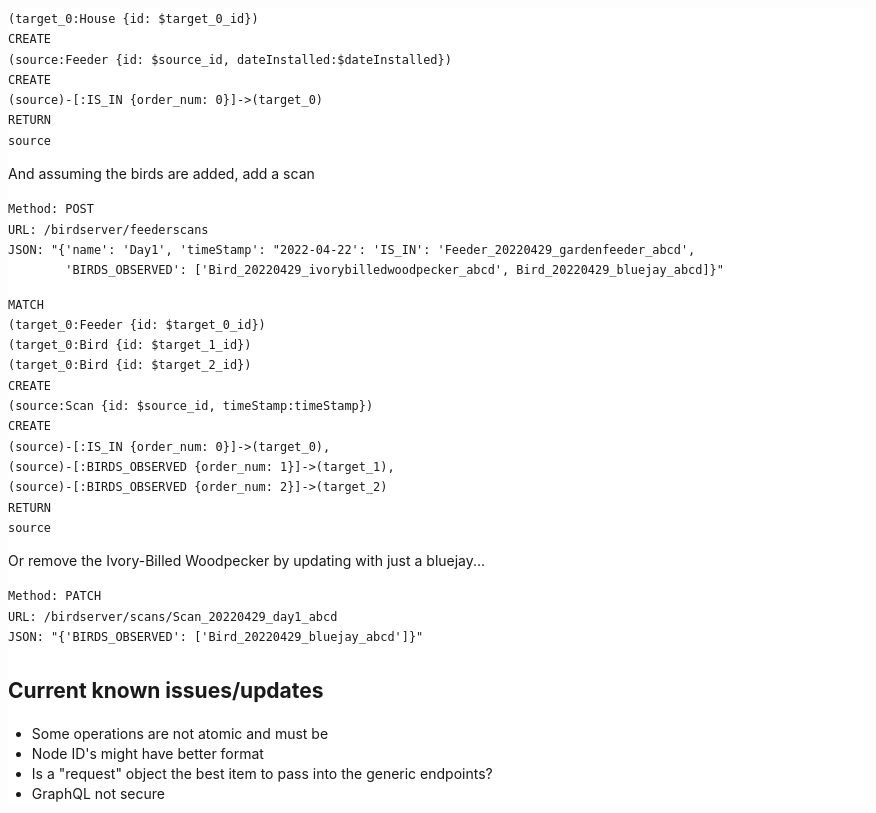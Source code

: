 ```Cypher
(target_0:House {id: $target_0_id})
CREATE
(source:Feeder {id: $source_id, dateInstalled:$dateInstalled})
CREATE
(source)-[:IS_IN {order_num: 0}]->(target_0)
RETURN
source
```
And assuming the birds are added, add a scan
```
Method: POST
URL: /birdserver/feederscans
JSON: "{'name': 'Day1', 'timeStamp': "2022-04-22': 'IS_IN': 'Feeder_20220429_gardenfeeder_abcd',
        'BIRDS_OBSERVED': ['Bird_20220429_ivorybilledwoodpecker_abcd', Bird_20220429_bluejay_abcd]}"
```
```Cypher
MATCH
(target_0:Feeder {id: $target_0_id})
(target_0:Bird {id: $target_1_id})
(target_0:Bird {id: $target_2_id})
CREATE
(source:Scan {id: $source_id, timeStamp:timeStamp})
CREATE
(source)-[:IS_IN {order_num: 0}]->(target_0),
(source)-[:BIRDS_OBSERVED {order_num: 1}]->(target_1),
(source)-[:BIRDS_OBSERVED {order_num: 2}]->(target_2)
RETURN
source
```
Or remove the Ivory-Billed Woodpecker by updating with just a bluejay...
```
Method: PATCH
URL: /birdserver/scans/Scan_20220429_day1_abcd
JSON: "{'BIRDS_OBSERVED': ['Bird_20220429_bluejay_abcd']}"
```

## Current known issues/updates
* Some operations are not atomic and must be
* Node ID's might have better format
* Is a "request" object the best item to pass into the generic endpoints?
* GraphQL not secure
